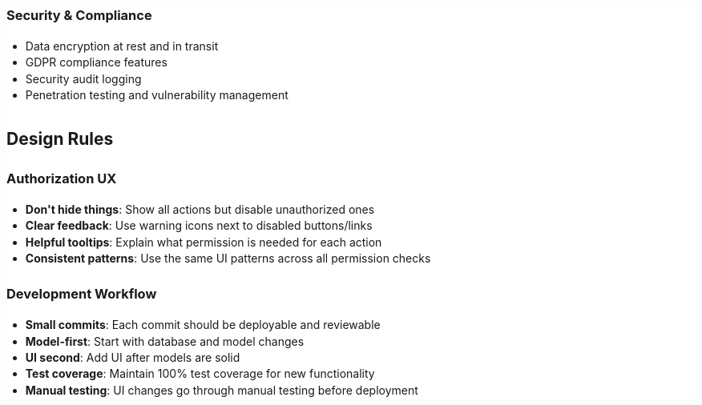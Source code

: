 ### Security & Compliance
- Data encryption at rest and in transit
- GDPR compliance features
- Security audit logging
- Penetration testing and vulnerability management

## Design Rules

### Authorization UX
- **Don't hide things**: Show all actions but disable unauthorized ones
- **Clear feedback**: Use warning icons next to disabled buttons/links
- **Helpful tooltips**: Explain what permission is needed for each action
- **Consistent patterns**: Use the same UI patterns across all permission checks

### Development Workflow
- **Small commits**: Each commit should be deployable and reviewable
- **Model-first**: Start with database and model changes
- **UI second**: Add UI after models are solid
- **Test coverage**: Maintain 100% test coverage for new functionality
- **Manual testing**: UI changes go through manual testing before deployment
